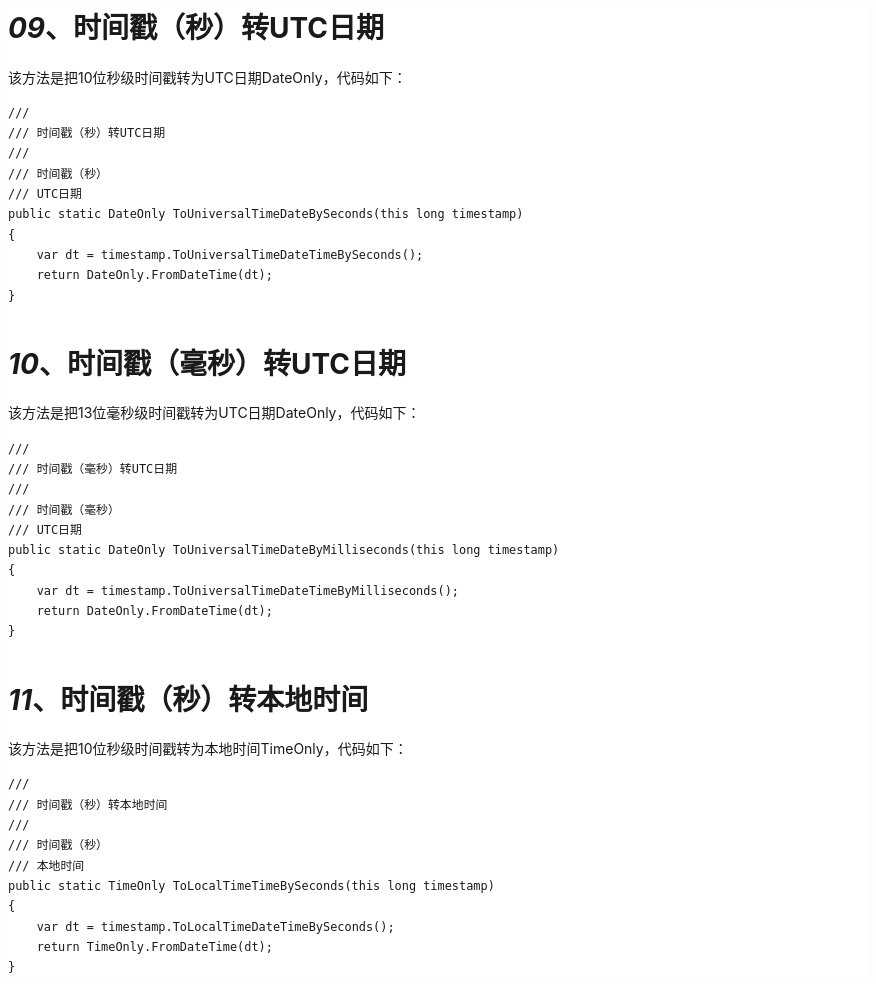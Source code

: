 # ***09***、时间戳（秒）转UTC日期


该方法是把10位秒级时间戳转为UTC日期DateOnly，代码如下：



```
/// 
/// 时间戳（秒）转UTC日期
///  
/// 时间戳（秒）
/// UTC日期
public static DateOnly ToUniversalTimeDateBySeconds(this long timestamp)
{
    var dt = timestamp.ToUniversalTimeDateTimeBySeconds();
    return DateOnly.FromDateTime(dt);
}

```

# ***10***、时间戳（毫秒）转UTC日期


该方法是把13位毫秒级时间戳转为UTC日期DateOnly，代码如下：



```
/// 
/// 时间戳（毫秒）转UTC日期
///  
/// 时间戳（毫秒）
/// UTC日期
public static DateOnly ToUniversalTimeDateByMilliseconds(this long timestamp)
{
    var dt = timestamp.ToUniversalTimeDateTimeByMilliseconds();
    return DateOnly.FromDateTime(dt);
}

```

# ***11***、时间戳（秒）转本地时间


该方法是把10位秒级时间戳转为本地时间TimeOnly，代码如下：



```
/// 
/// 时间戳（秒）转本地时间
///  
/// 时间戳（秒）
/// 本地时间
public static TimeOnly ToLocalTimeTimeBySeconds(this long timestamp)
{
    var dt = timestamp.ToLocalTimeDateTimeBySeconds();
    return TimeOnly.FromDateTime(dt);
}

```
